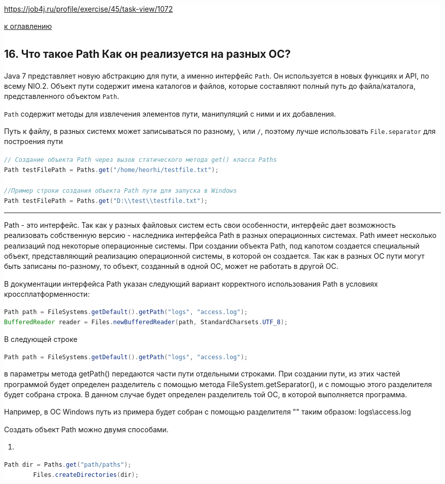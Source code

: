 https://job4j.ru/profile/exercise/45/task-view/1072

[к оглавлению](#IO)

## 16. Что такое Path Как он реализуется на разных ОС?

Java 7 представляет новую абстракцию для пути, а именно интерфейс `Path`. Он используется в новых функциях и API, 
по всему NIO.2. Объект пути содержит имена каталогов и файлов, которые составляют полный путь до файла/каталога, 
представленного объектом `Path`. 

`Path` содержит методы для извлечения элементов пути, манипуляций с ними и их добавления.

Путь к файлу, в разных системх может записываться по разному, `\` или `/`, поэтому лучше
использовать `File.separator` для построения пути
```java
// Cоздание объекта Path через вызов статического метода get() класса Paths 
Path testFilePath = Paths.get("/home/heorhi/testfile.txt"); 
         
//Пример строки создания объекта Path пути для запуска в Windows 
Path testFilePath = Paths.get("D:\\test\\testfile.txt");
```
- -----------------------------------------------------------------------

Path - это интерфейс. Так как у разных файловых систем есть свои особенности, интерфейс дает возможность реализовать собственную версию - наследника интерфейса Path в разных операционных системах. Path имеет несколько реализаций под некоторые операционные системы. При создании объекта Path, под капотом создается специальный объект, представляющий реализацию операционной системы, в которой он создается. Так как в разных ОС пути могут быть записаны по-разному, то объект, созданный в одной ОС, может не работать в другой ОС. 

В документации интерфейса Path указан следующий вариант корректного использования Path в условиях кроссплатформенности:

```java
Path path = FileSystems.getDefault().getPath("logs", "access.log");
BufferedReader reader = Files.newBufferedReader(path, StandardCharsets.UTF_8);
```

В следующей строке 

```java
Path path = FileSystems.getDefault().getPath("logs", "access.log");
```

в параметры метода getPath() передаются части пути отдельными строками. При создании пути, из этих частей программой будет определен разделитель с помощью метода FileSystem.getSeparator(), и с помощью этого разделителя будет собрана строка. В данном случае будет определен разделитель той ОС, в которой выполняется программа.

Например, в ОС Windows путь из примера будет собран с помощью разделителя "\" таким образом: logs\access.log

Создать объект Path можно двумя способами.

1.
```java
Path dir = Paths.get("path/paths");
        Files.createDirectories(dir);
```
